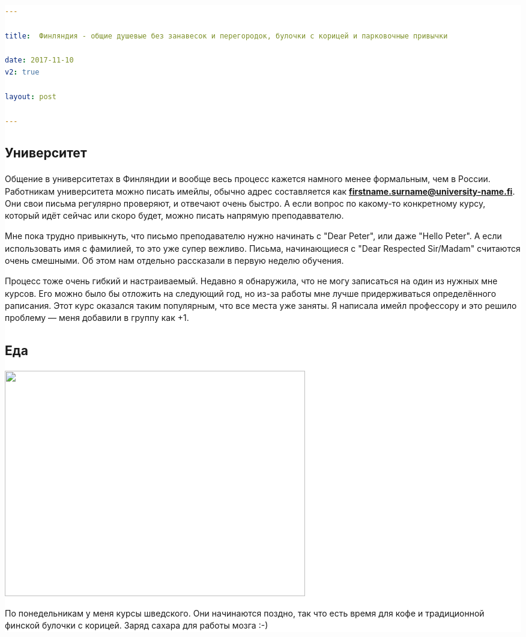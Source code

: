 ```yaml
---

title:  Финляндия - общие душевые без занавесок и перегородок, булочки с корицей и парковочные привычки

date: 2017-11-10
v2: true

layout: post

---
```


## Университет

Общение в университетах в Финляндии и вообще весь процесс кажется намного менее формальным, чем в России. Работникам
университета можно писать имейлы, обычно адрес составляется как **firstname.surname@university-name.fi**. Они свои письма
регулярно проверяют, и отвечают очень быстро. А если вопрос по какому-то конкретному курсу, который идёт сейчас или
скоро будет, можно писать напрямую преподаввателю.

<excerpt/>

Мне пока трудно привыкнуть, что письмо преподавателю нужно начинать с "Dear Peter", или даже "Hello Peter". А если
использовать имя с фамилией, то это уже супер вежливо. Письма, начинающиеся с "Dear Respected Sir/Madam" считаются очень
смешными. Об этом нам отдельно рассказали в первую неделю обучения.

Процесс тоже очень гибкий и настраиваемый. Недавно я обнаружила, что не могу записаться на один из нужных мне
курсов. Его можно было бы отложить на следующий год, но из-за работы мне лучше придерживаться определённого раписания.
Этот курс оказался таким популярным, что все места уже заняты. Я написала имейл профессору и это решило проблему — меня
добавили в группу как +1.


## Еда

<a href="https://fotki.yandex.ru/next/users/toivonens/album/169134/view/648737?page=0" target="_blank"><img
src="https://img-fotki.yandex.ru/get/921322/14441195.52/0_9e621_2a51ab72_L.jpg" width="500" height="375"
border="0"/></a>

По понедельникам у меня курсы шведского. Они начинаются поздно, так что есть время для кофе и традиционной финской
булочки с корицей. Заряд сахара для работы мозга :-)

